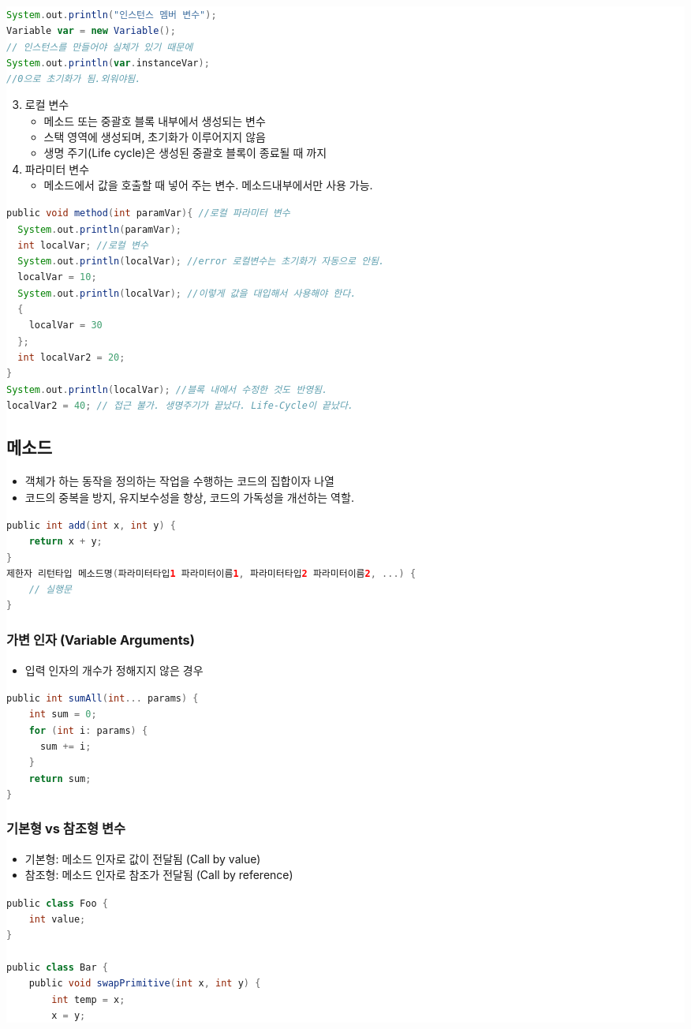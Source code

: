 ````groovy
System.out.println("인스턴스 멤버 변수");
Variable var = new Variable();
// 인스턴스를 만들어야 실체가 있기 때문에
System.out.println(var.instanceVar);  
//0으로 초기화가 됨.외워야됨.
````
3. 로컬 변수 
   * 메소드 또는 중괄호 블록 내부에서 생성되는 변수
   * 스택 영역에 생성되며, 초기화가 이루어지지 않음
   * 생명 주기(Life cycle)은 생성된 중괄호 블록이 종료될 때 까지
4. 파라미터 변수 
   * 메소드에서 값을 호출할 때 넣어 주는 변수. 메소드내부에서만 사용 가능.
````groovy
public void method(int paramVar){ //로컬 파라미터 변수
  System.out.println(paramVar);
  int localVar; //로컬 변수
  System.out.println(localVar); //error 로컬변수는 초기화가 자동으로 안됨. 
  localVar = 10;
  System.out.println(localVar); //이렇게 값을 대입해서 사용해야 한다.
  {
    localVar = 30
  };
  int localVar2 = 20;
}
System.out.println(localVar); //블록 내에서 수정한 것도 반영됨.     
localVar2 = 40; // 접근 불가. 생명주기가 끝났다. Life-Cycle이 끝났다.
````
## 메소드 
* 객체가 하는 동작을 정의하는 작업을 수행하는 코드의 집합이자 나열
* 코드의 중복을 방지, 유지보수성을 향상, 코드의 가독성을 개선하는 역할.
````groovy
public int add(int x, int y) {
    return x + y;
}
제한자 리턴타입 메소드명(파라미터타입1 파라미터이름1, 파라미터타입2 파라미터이름2, ...) {
    // 실행문
}
````
### 가변 인자 (Variable Arguments)

* 입력 인자의 개수가 정해지지 않은 경우
````groovy
public int sumAll(int... params) {
    int sum = 0;
    for (int i: params) {
      sum += i;
    }
    return sum;
}
````
### 기본형 vs 참조형 변수
* 기본형: 메소드 인자로 값이 전달됨 (Call by value)
* 참조형: 메소드 인자로 참조가 전달됨 (Call by reference)
````groovy
public class Foo {
    int value;
}

public class Bar {
    public void swapPrimitive(int x, int y) {
        int temp = x;
        x = y;
````